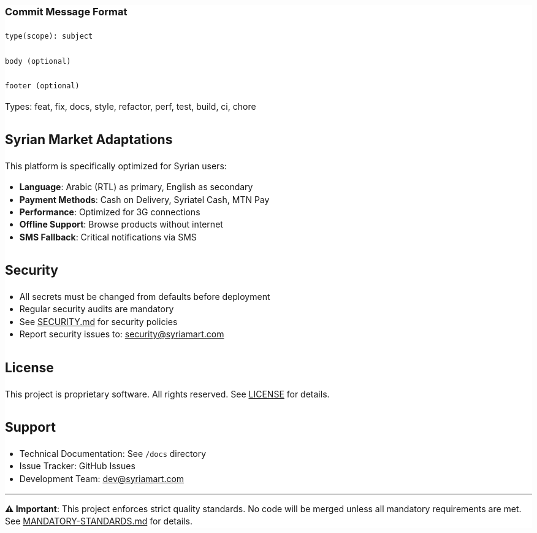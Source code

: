 ### Commit Message Format
```
type(scope): subject

body (optional)

footer (optional)
```

Types: feat, fix, docs, style, refactor, perf, test, build, ci, chore

## Syrian Market Adaptations

This platform is specifically optimized for Syrian users:

- **Language**: Arabic (RTL) as primary, English as secondary
- **Payment Methods**: Cash on Delivery, Syriatel Cash, MTN Pay
- **Performance**: Optimized for 3G connections
- **Offline Support**: Browse products without internet
- **SMS Fallback**: Critical notifications via SMS

## Security

- All secrets must be changed from defaults before deployment
- Regular security audits are mandatory
- See [SECURITY.md](docs/SECURITY.md) for security policies
- Report security issues to: security@syriamart.com

## License

This project is proprietary software. All rights reserved. See [LICENSE](LICENSE) for details.

## Support

- Technical Documentation: See `/docs` directory
- Issue Tracker: GitHub Issues
- Development Team: dev@syriamart.com

---

**⚠️ Important**: This project enforces strict quality standards. No code will be merged unless all mandatory requirements are met. See [MANDATORY-STANDARDS.md](docs/MANDATORY-STANDARDS.md) for details.